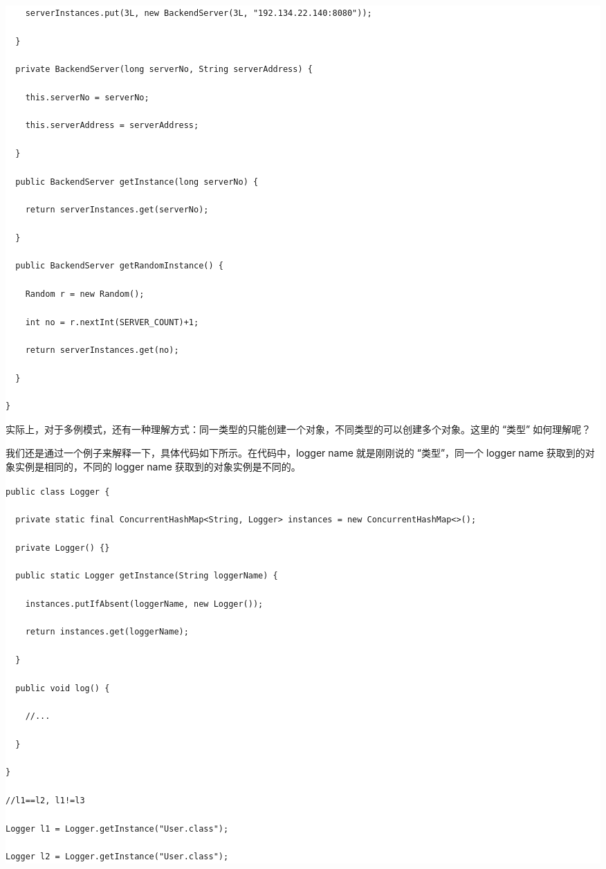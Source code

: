 ```
​    serverInstances.put(3L, new BackendServer(3L, "192.134.22.140:8080"));

  }

  private BackendServer(long serverNo, String serverAddress) {

​    this.serverNo = serverNo;

​    this.serverAddress = serverAddress;

  }

  public BackendServer getInstance(long serverNo) {

​    return serverInstances.get(serverNo);

  }

  public BackendServer getRandomInstance() {

​    Random r = new Random();

​    int no = r.nextInt(SERVER_COUNT)+1;

​    return serverInstances.get(no);

  }

}
```

实际上，对于多例模式，还有一种理解方式：同一类型的只能创建一个对象，不同类型的可以创建多个对象。这里的 “类型” 如何理解呢？

我们还是通过一个例子来解释一下，具体代码如下所示。在代码中，logger name 就是刚刚说的 “类型”，同一个 logger name 获取到的对象实例是相同的，不同的 logger name 获取到的对象实例是不同的。

```
public class Logger {

  private static final ConcurrentHashMap<String, Logger> instances = new ConcurrentHashMap<>();

  private Logger() {}

  public static Logger getInstance(String loggerName) {

​    instances.putIfAbsent(loggerName, new Logger());

​    return instances.get(loggerName);

  }

  public void log() {

​    //...

  }

}

//l1==l2, l1!=l3

Logger l1 = Logger.getInstance("User.class");

Logger l2 = Logger.getInstance("User.class");
```
